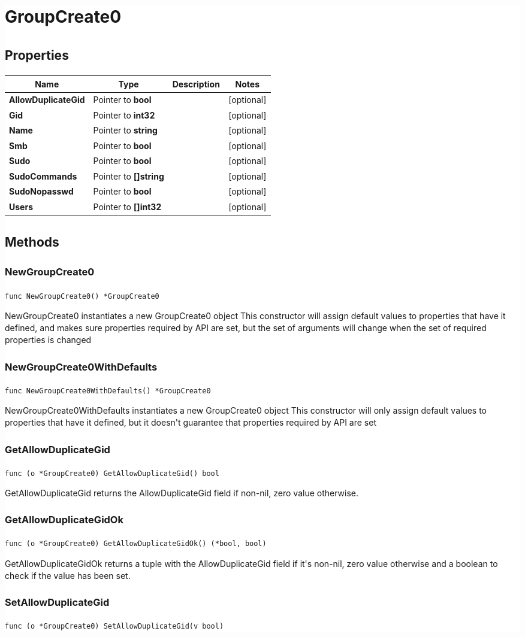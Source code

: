 # GroupCreate0

## Properties

Name | Type | Description | Notes
------------ | ------------- | ------------- | -------------
**AllowDuplicateGid** | Pointer to **bool** |  | [optional] 
**Gid** | Pointer to **int32** |  | [optional] 
**Name** | Pointer to **string** |  | [optional] 
**Smb** | Pointer to **bool** |  | [optional] 
**Sudo** | Pointer to **bool** |  | [optional] 
**SudoCommands** | Pointer to **[]string** |  | [optional] 
**SudoNopasswd** | Pointer to **bool** |  | [optional] 
**Users** | Pointer to **[]int32** |  | [optional] 

## Methods

### NewGroupCreate0

`func NewGroupCreate0() *GroupCreate0`

NewGroupCreate0 instantiates a new GroupCreate0 object
This constructor will assign default values to properties that have it defined,
and makes sure properties required by API are set, but the set of arguments
will change when the set of required properties is changed

### NewGroupCreate0WithDefaults

`func NewGroupCreate0WithDefaults() *GroupCreate0`

NewGroupCreate0WithDefaults instantiates a new GroupCreate0 object
This constructor will only assign default values to properties that have it defined,
but it doesn't guarantee that properties required by API are set

### GetAllowDuplicateGid

`func (o *GroupCreate0) GetAllowDuplicateGid() bool`

GetAllowDuplicateGid returns the AllowDuplicateGid field if non-nil, zero value otherwise.

### GetAllowDuplicateGidOk

`func (o *GroupCreate0) GetAllowDuplicateGidOk() (*bool, bool)`

GetAllowDuplicateGidOk returns a tuple with the AllowDuplicateGid field if it's non-nil, zero value otherwise
and a boolean to check if the value has been set.

### SetAllowDuplicateGid

`func (o *GroupCreate0) SetAllowDuplicateGid(v bool)`
